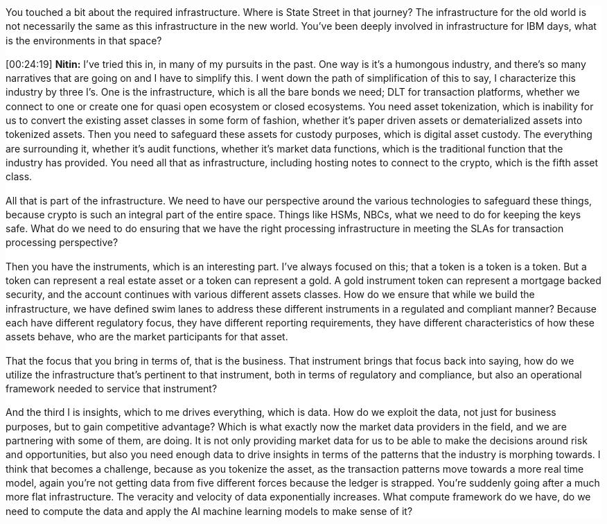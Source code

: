 You touched a bit about the required infrastructure. Where is State Street in
that journey? The infrastructure for the old world is not necessarily the same
as this infrastructure in the new world. You’ve been deeply involved in
infrastructure for IBM days, what is the environments in that space?



[00:24:19] **Nitin:**  I’ve tried this in, in many of my pursuits in the past.
One way is it’s a humongous industry, and there’s so many narratives that are
going on and I have to simplify this. I went down the path of simplification
of this to say, I characterize this industry by three I’s. One is the
infrastructure, which is all the bare bonds we need; DLT for transaction
platforms, whether we connect to one or create one for quasi open ecosystem or
closed ecosystems. You need asset tokenization, which is inability for us to
convert the existing asset classes in some form of fashion, whether it’s paper
driven assets or dematerialized assets into tokenized assets. Then you need to
safeguard these assets for custody purposes, which is digital asset custody.
The everything are surrounding it, whether it’s audit functions, whether it’s
market data functions, which is the traditional function that the industry has
provided. You need all that as infrastructure, including hosting notes to
connect to the crypto, which is the fifth asset class.

All that is part of the infrastructure. We need to have our perspective around
the various technologies to safeguard these things, because crypto is such an
integral part of the entire space. Things like HSMs, NBCs, what we need to do
for keeping the keys safe. What do we need to do ensuring that we have the
right processing infrastructure in meeting the SLAs for transaction processing
perspective?

Then you have the instruments, which is an interesting part. I’ve always
focused on this; that a token is a token is a token. But a token can represent
a real estate asset or a token can represent a gold. A gold instrument token
can represent a mortgage backed security, and the account continues with
various different assets classes. How do we ensure that while we build the
infrastructure, we have defined swim lanes to address these different
instruments in a regulated and compliant manner? Because each have different
regulatory focus, they have different reporting requirements, they have
different characteristics of how these assets behave, who are the market
participants for that asset.

That the focus that you bring in terms of, that is the business. That
instrument brings that focus back into saying, how do we utilize the
infrastructure that’s pertinent to that instrument, both in terms of
regulatory and compliance, but also an operational framework needed to service
that instrument?

And the third I is insights, which to me drives everything, which is data. How
do we exploit the data, not just for business purposes, but to gain
competitive advantage? Which is what exactly now the market data providers in
the field, and we are partnering with some of them, are doing. It is not only
providing market data for us to be able to make the decisions around risk and
opportunities, but also you need enough data to drive insights in terms of the
patterns that the industry is morphing towards. I think that becomes a
challenge, because as you tokenize the asset, as the transaction patterns move
towards a more real time model, again you’re not getting data from five
different forces because the ledger is strapped. You’re suddenly going after a
much more flat infrastructure. The veracity and velocity of data exponentially
increases. What compute framework do we have, do we need to compute the data
and apply the AI machine learning models to make sense of it?
